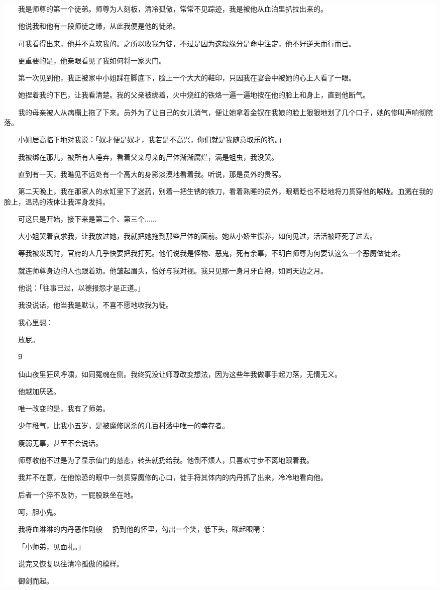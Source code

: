 &emsp;&emsp;我是师尊的第一个徒弟。师尊为人刻板，清冷孤傲，常常不见踪迹，我是被他从血泊里扒拉出来的。  
  
&emsp;&emsp;他说我和他有一段师徒之缘，从此我便是他的徒弟。  
  
&emsp;&emsp;可我看得出来，他并不喜欢我的。之所以收我为徒，不过是因为这段缘分是命中注定，他不好逆天而行而已。  
  
&emsp;&emsp;更重要的是，他亲眼看见了我如何将一家灭门。  
  
&emsp;&emsp;第一次见到他，我正被家中小姐踩在脚底下，脸上一个大大的鞋印，只因我在宴会中被她的心上人看了一眼。  
  
&emsp;&emsp;她捏着我的下巴，让我看清楚。我的父亲被绑着，火中烧红的铁烙一遍一遍地按在他的脸上和身上，直到他断气。  
  
&emsp;&emsp;我的母亲被人从病榻上拖了下来。员外为了让自己的女儿消气，便让她拿着金钗在我娘的脸上狠狠地划了几个口子，她的惨叫声响彻院落。  
  
&emsp;&emsp;小姐居高临下地对我说：「奴才便是奴才，我若是不高兴，你们就是我随意取乐的狗。」  
  
&emsp;&emsp;我被绑在那儿，被所有人唾弃，看着父亲母亲的尸体渐渐腐烂，满是蛆虫，我没哭。  
  
&emsp;&emsp;直到有一天，我瞧见不远处有一个高大的身影淡漠地看着我。听说，那是员外的贵客。  
  
&emsp;&emsp;第二天晚上，我在那家人的水缸里下了迷药，别着一把生锈的铁刀，看着熟睡的员外，眼睛眨也不眨地将刀贯穿他的喉咙。血溅在我的脸上，温热的液体让我浑身发抖。  
  
&emsp;&emsp;可这只是开始，接下来是第二个、第三个……  
  
&emsp;&emsp;大小姐哭着哀求我，让我放过她，我就把她拖到那些尸体的面前。她从小娇生惯养，如何见过，活活被吓死了过去。  
  
&emsp;&emsp;等我被发现时，官府的人几乎快要把我打死。他们说我是怪物、恶鬼，死有余辜，不明白师尊为何要认这么一个恶魔做徒弟。  
  
&emsp;&emsp;就连师尊身边的人也跟着劝。他皱起眉头，恰好与我对视。我只见那一身月牙白袍，如同天边之月。  
  
&emsp;&emsp;他说：「往事已过，以德报怨才是正道。」  
  
&emsp;&emsp;我没说话，他当我是默认，不喜不愿地收我为徒。  
  
&emsp;&emsp;我心里想：  
  
&emsp;&emsp;放屁。  
  
&emsp;&emsp;9  
  
&emsp;&emsp;仙山夜里狂风呼啸，如同冤魂在侧。我终究没让师尊改变想法，因为这些年我做事手起刀落，无情无义。  
  
&emsp;&emsp;他越加厌恶。  
  
&emsp;&emsp;唯一改变的是，我有了师弟。  
  
&emsp;&emsp;少年稚气，比我小五岁，是被魔修屠杀的几百村落中唯一的幸存者。  
  
&emsp;&emsp;瘦弱无辜，甚至不会说话。  
  
&emsp;&emsp;师尊收他不过是为了显示仙门的慈悲，转头就扔给我。他倒不烦人，只喜欢寸步不离地跟着我。  
  
&emsp;&emsp;我并不在意，在他惊恐的眼中一剑贯穿魔修的心口，徒手将其体内的内丹抓了出来，冷冷地看向他。  
  
&emsp;&emsp;后者一个猝不及防，一屁股跌坐在地。  
  
&emsp;&emsp;呵，胆小鬼。  
  
&emsp;&emsp;我将血淋淋的内丹恶作剧般     扔到他的怀里，勾出一个笑，低下头，眯起眼睛：  
  
&emsp;&emsp;「小师弟，见面礼。」  
  
&emsp;&emsp;说完又恢复以往清冷孤傲的模样。  
  
&emsp;&emsp;御剑而起。  
  